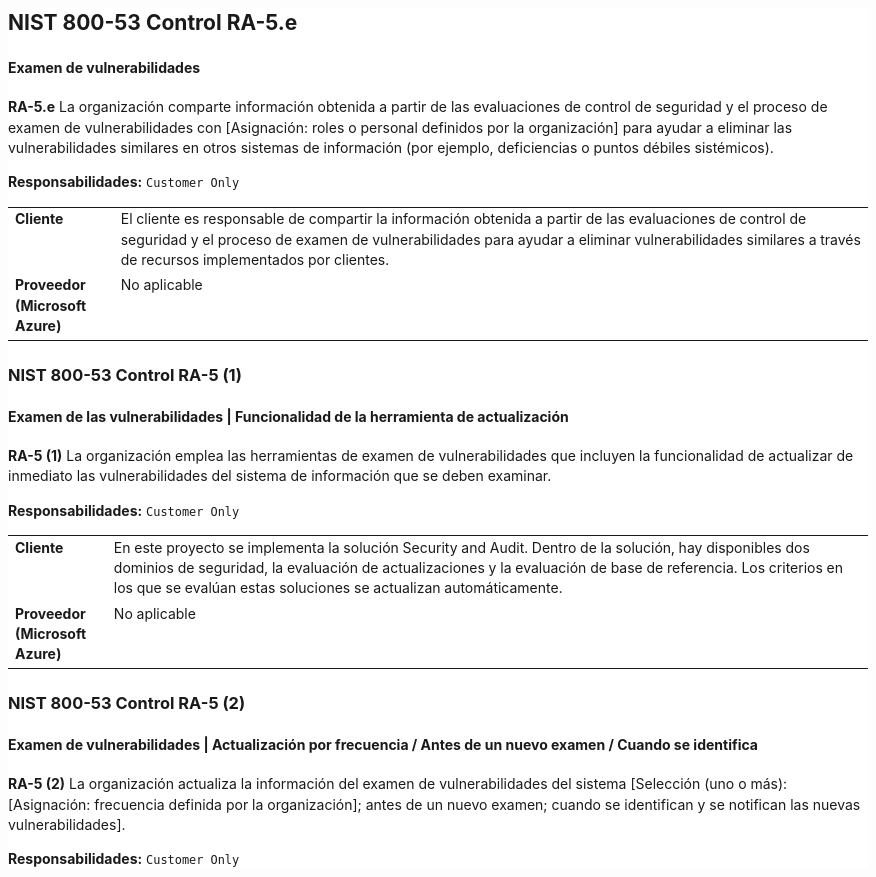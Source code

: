 
 ## <a name="nist-800-53-control-ra-5e"></a>NIST 800-53 Control RA-5.e

#### <a name="vulnerability-scanning"></a>Examen de vulnerabilidades

**RA-5.e** La organización comparte información obtenida a partir de las evaluaciones de control de seguridad y el proceso de examen de vulnerabilidades con [Asignación: roles o personal definidos por la organización] para ayudar a eliminar las vulnerabilidades similares en otros sistemas de información (por ejemplo, deficiencias o puntos débiles sistémicos).

**Responsabilidades:** `Customer Only`

|||
|---|---|
| **Cliente** | El cliente es responsable de compartir la información obtenida a partir de las evaluaciones de control de seguridad y el proceso de examen de vulnerabilidades para ayudar a eliminar vulnerabilidades similares a través de recursos implementados por clientes. |
| **Proveedor (Microsoft Azure)** | No aplicable |


 ### <a name="nist-800-53-control-ra-5-1"></a>NIST 800-53 Control RA-5 (1)

#### <a name="vulnerability-scanning--update-tool-capability"></a>Examen de las vulnerabilidades | Funcionalidad de la herramienta de actualización

**RA-5 (1)** La organización emplea las herramientas de examen de vulnerabilidades que incluyen la funcionalidad de actualizar de inmediato las vulnerabilidades del sistema de información que se deben examinar.

**Responsabilidades:** `Customer Only`

|||
|---|---|
| **Cliente** | En este proyecto se implementa la solución Security and Audit. Dentro de la solución, hay disponibles dos dominios de seguridad, la evaluación de actualizaciones y la evaluación de base de referencia. Los criterios en los que se evalúan estas soluciones se actualizan automáticamente. |
| **Proveedor (Microsoft Azure)** | No aplicable |


 ### <a name="nist-800-53-control-ra-5-2"></a>NIST 800-53 Control RA-5 (2)

#### <a name="vulnerability-scanning--update-by-frequency--prior-to-new-scan--when-identified"></a>Examen de vulnerabilidades | Actualización por frecuencia / Antes de un nuevo examen / Cuando se identifica

**RA-5 (2)** La organización actualiza la información del examen de vulnerabilidades del sistema [Selección (uno o más): [Asignación: frecuencia definida por la organización]; antes de un nuevo examen; cuando se identifican y se notifican las nuevas vulnerabilidades].

**Responsabilidades:** `Customer Only`
